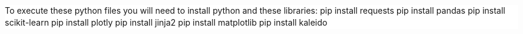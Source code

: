 
To execute these python files you will need to install python and these libraries:
pip install requests
pip install pandas
pip install scikit-learn
pip install plotly
pip install jinja2
pip install matplotlib
pip install kaleido
